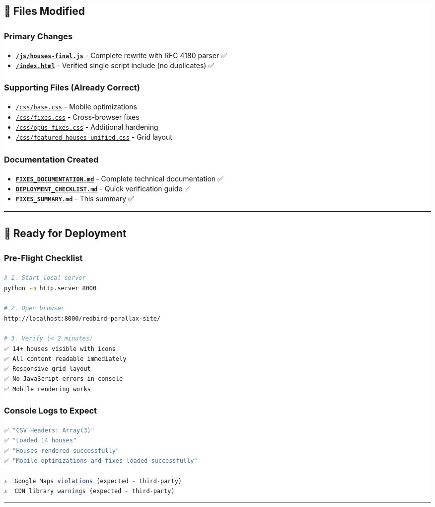 
## 📁 Files Modified

### Primary Changes
- **[`/js/houses-final.js`](js/houses-final.js)** - Complete rewrite with RFC 4180 parser ✅
- **[`/index.html`](index.html)** - Verified single script include (no duplicates) ✅

### Supporting Files (Already Correct)
- [`/css/base.css`](css/base.css) - Mobile optimizations
- [`/css/fixes.css`](css/fixes.css) - Cross-browser fixes
- [`/css/opus-fixes.css`](css/opus-fixes.css) - Additional hardening
- [`/css/featured-houses-unified.css`](css/featured-houses-unified.css) - Grid layout

### Documentation Created
- **[`FIXES_DOCUMENTATION.md`](FIXES_DOCUMENTATION.md)** - Complete technical documentation ✅
- **[`DEPLOYMENT_CHECKLIST.md`](DEPLOYMENT_CHECKLIST.md)** - Quick verification guide ✅
- **[`FIXES_SUMMARY.md`](FIXES_SUMMARY.md)** - This summary ✅

---

## 🚀 Ready for Deployment

### Pre-Flight Checklist
```bash
# 1. Start local server
python -m http.server 8000

# 2. Open browser
http://localhost:8000/redbird-parallax-site/

# 3. Verify (< 2 minutes)
✅ 14+ houses visible with icons
✅ All content readable immediately  
✅ Responsive grid layout
✅ No JavaScript errors in console
✅ Mobile rendering works
```

### Console Logs to Expect
```javascript
✅ "CSV Headers: Array(3)"
✅ "Loaded 14 houses"
✅ "Houses rendered successfully"
✅ "Mobile optimizations and fixes loaded successfully"

⚠️  Google Maps violations (expected - third-party)
⚠️  CDN library warnings (expected - third-party)
```

---

